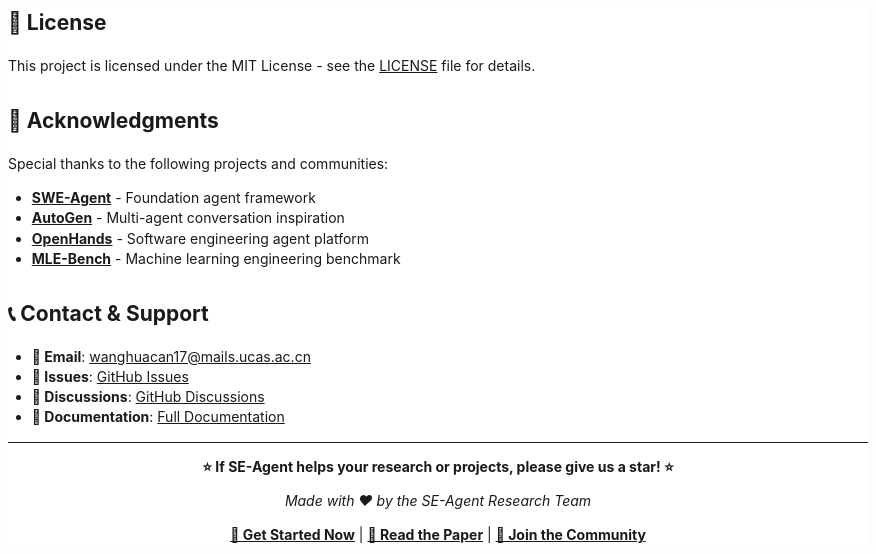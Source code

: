 ## 📄 License

This project is licensed under the MIT License - see the [LICENSE](LICENSE) file for details.

## 🙏 Acknowledgments

Special thanks to the following projects and communities:

- **[SWE-Agent](https://github.com/princeton-nlp/SWE-agent)** - Foundation agent framework
- **[AutoGen](https://github.com/microsoft/autogen)** - Multi-agent conversation inspiration
- **[OpenHands](https://github.com/All-Hands-AI/OpenHands)** - Software engineering agent platform
- **[MLE-Bench](https://github.com/openai/mle-bench)** - Machine learning engineering benchmark

## 📞 Contact & Support

- **📧 Email**: [wanghuacan17@mails.ucas.ac.cn](mailto:wanghuacan17@mails.ucas.ac.cn)
- **🐛 Issues**: [GitHub Issues](https://github.com/your-repo/SE-Agent/issues)
- **💬 Discussions**: [GitHub Discussions](https://github.com/your-repo/SE-Agent/discussions)
- **📖 Documentation**: [Full Documentation](https://se-agent.readthedocs.io)

---

<div align="center">

**⭐ If SE-Agent helps your research or projects, please give us a star! ⭐**

*Made with ❤️ by the SE-Agent Research Team*

**[🚀 Get Started Now](#-quick-start)** | **[📖 Read the Paper](#citation)** | **[🤝 Join the Community](#-contributing)**

</div>
